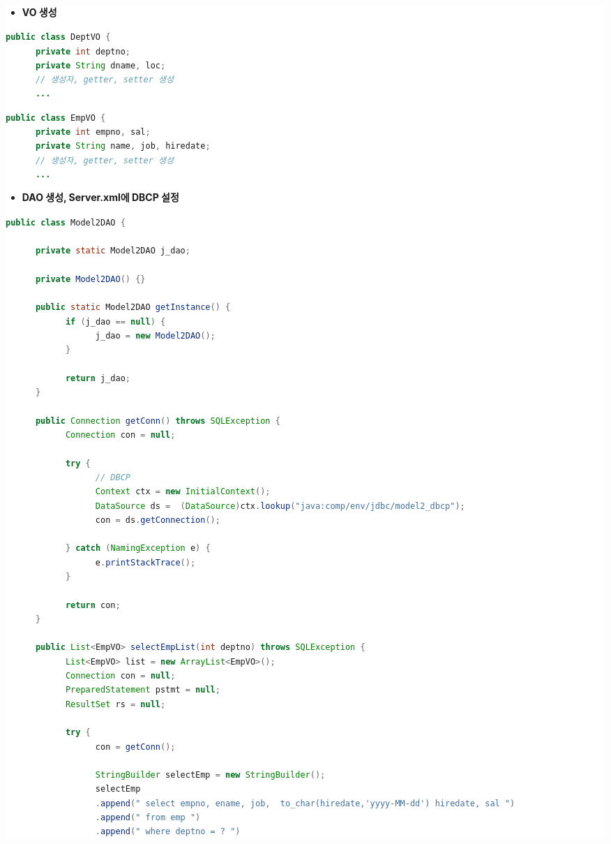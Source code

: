 * **VO 생성**

```java
public class DeptVO {
      private int deptno;
      private String dname, loc;
      // 생성자, getter, setter 생성
      ...
```

```java
public class EmpVO {
      private int empno, sal;
      private String name, job, hiredate;
      // 생성자, getter, setter 생성
      ...
```
 
* **DAO 생성, Server.xml에 DBCP 설정**

```java
public class Model2DAO {
      
      private static Model2DAO j_dao;
      
      private Model2DAO() {}
      
      public static Model2DAO getInstance() {
            if (j_dao == null) {
                  j_dao = new Model2DAO();
            }
            
            return j_dao;
      }
      
      public Connection getConn() throws SQLException {
            Connection con = null;
            
            try {
                  // DBCP
                  Context ctx = new InitialContext();
                  DataSource ds =  (DataSource)ctx.lookup("java:comp/env/jdbc/model2_dbcp");
                  con = ds.getConnection();
                  
            } catch (NamingException e) {
                  e.printStackTrace();
            }
                              
            return con;
      }
      
      public List<EmpVO> selectEmpList(int deptno) throws SQLException {
            List<EmpVO> list = new ArrayList<EmpVO>();
            Connection con = null;
            PreparedStatement pstmt = null;
            ResultSet rs = null;
            
            try {
                  con = getConn();
                  
                  StringBuilder selectEmp = new StringBuilder();
                  selectEmp
                  .append(" select empno, ename, job,  to_char(hiredate,'yyyy-MM-dd') hiredate, sal ")
                  .append(" from emp ")
                  .append(" where deptno = ? ")
```